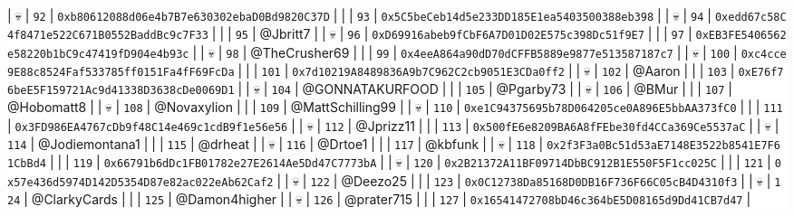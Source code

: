 | 💀 | `92` | `0xb80612088d06e4b7B7e630302ebaD0Bd9820C37D` |
|  | `93` | `0x5C5beCeb14d5e233DD185E1ea5403500388eb398` |
| 💀 | `94` | `0xedd67c58C4f8471e522C671B0552BaddBc9c7F33` |
|  | `95` | @Jbritt7 |
| 💀 | `96` | `0xD69916abeb9fCbF6A7D01D02E575c398Dc51f9E7` |
|  | `97` | `0xEB3FE5406562e58220b1bC9c47419fD904e4b93c` |
| 💀 | `98` | @TheCrusher69 |
|  | `99` | `0x4eeA864a90dD70dCFFB5889e9877e513587187c7` |
| 💀 | `100` | `0xc4cce9E88c8524Faf533785ff0151Fa4fF69FcDa` |
|  | `101` | `0x7d10219A8489836A9b7C962C2cb9051E3CDa0ff2` |
| 💀 | `102` | @Aaron |
|  | `103` | `0xE76f76beE5F159721Ac9d41338D3638cDe0069D1` |
| 💀 | `104` | @GONNATAKURFOOD |
|  | `105` | @Pgarby73 |
| 💀 | `106` | @BMur |
|  | `107` | @Hobomatt8 |
| 💀 | `108` | @Novaxylion |
|  | `109` | @MattSchilling99 |
| 💀 | `110` | `0xe1C94375695b78D064205ce0A896E5bbAA373fC0` |
|  | `111` | `0x3FD986EA4767cDb9f48C14e469c1cdB9f1e56e56` |
| 💀 | `112` | @Jprizz11 |
|  | `113` | `0x500fE6e8209BA6A8fFEbe30fd4CCa369Ce5537aC` |
| 💀 | `114` | @Jodiemontana1 |
|  | `115` | @drheat |
| 💀 | `116` | @Drtoe1 |
|  | `117` | @kbfunk |
| 💀 | `118` | `0x2f3F3a0Bc51d53aE7148E3522b8541E7F61CbBd4` |
|  | `119` | `0x66791b6dDc1FB01782e27E2614Ae5Dd47C7773bA` |
| 💀 | `120` | `0x2B21372A11BF09714DbBC912B1E550F5F1cc025C` |
|  | `121` | `0x57e436d5974D142D5354D87e82ac022eAb62Caf2` |
| 💀 | `122` | @Deezo25 |
|  | `123` | `0x0C12738Da85168D0DB16F736F66C05cB4D4310f3` |
| 💀 | `124` | @ClarkyCards |
|  | `125` | @Damon4higher |
| 💀 | `126` | @prater715 |
|  | `127` | `0x16541472708bD46c364bE5D08165d9Dd41CB7d47` |
